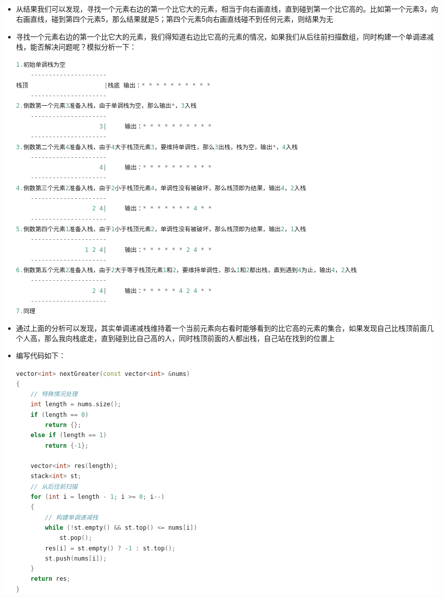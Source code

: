 * 从结果我们可以发现，寻找一个元素右边的第一个比它大的元素，相当于向右画直线，直到碰到第一个比它高的。比如第一个元素3，向右画直线，碰到第四个元素5，那么结果就是5；第四个元素5向右画直线碰不到任何元素，则结果为无

* 寻找一个元素右边的第一个比它大的元素，我们得知道右边比它高的元素的情况，如果我们从后往前扫描数组，同时构建一个单调递减栈，能否解决问题呢？模拟分析一下：

  ```c++
  1.初始单调栈为空
      ---------------------
  栈顶                     |栈底 输出：* * * * * * * * * *
      ---------------------
  2.倒数第一个元素3准备入栈，由于单调栈为空，那么输出*，3入栈
      ---------------------
                         3|     输出：* * * * * * * * * *
      ---------------------
  3.倒数第二个元素4准备入栈，由于4大于栈顶元素3，要维持单调性，那么3出栈，栈为空，输出*，4入栈
      ---------------------
                         4|     输出：* * * * * * * * * *
      ---------------------
  4.倒数第三个元素2准备入栈，由于2小于栈顶元素4，单调性没有被破坏，那么栈顶即为结果，输出4，2入栈
      ---------------------
                       2 4|     输出：* * * * * * * 4 * *
      ---------------------
  5.倒数第四个元素1准备入栈，由于1小于栈顶元素2，单调性没有被破坏，那么栈顶即为结果，输出2，1入栈
      ---------------------
                     1 2 4|     输出：* * * * * * 2 4 * *
      ---------------------
  6.倒数第五个元素2准备入栈，由于2大于等于栈顶元素1和2，要维持单调性，那么1和2都出栈，直到遇到4为止，输出4，2入栈
      ---------------------
                       2 4|     输出：* * * * * 4 2 4 * *
      ---------------------
  7.同理
  ```

* 通过上面的分析可以发现，其实单调递减栈维持着一个当前元素向右看时能够看到的比它高的元素的集合，如果发现自己比栈顶前面几个人高，那么我向栈底走，直到碰到比自己高的人，同时栈顶前面的人都出栈，自己站在找到的位置上

* 编写代码如下：

  ```c++
  vector<int> nextGreater(const vector<int> &nums)
  {
      // 特殊情况处理
      int length = nums.size();
      if (length == 0)
          return {};
      else if (length == 1)
          return {-1};
  
      vector<int> res(length);
      stack<int> st; 
      // 从后往前扫描
      for (int i = length - 1; i >= 0; i--)
      {
          // 构建单调递减栈
          while (!st.empty() && st.top() <= nums[i])
              st.pop();
          res[i] = st.empty() ? -1 : st.top();
          st.push(nums[i]);
      }
      return res;
  }
  ```
